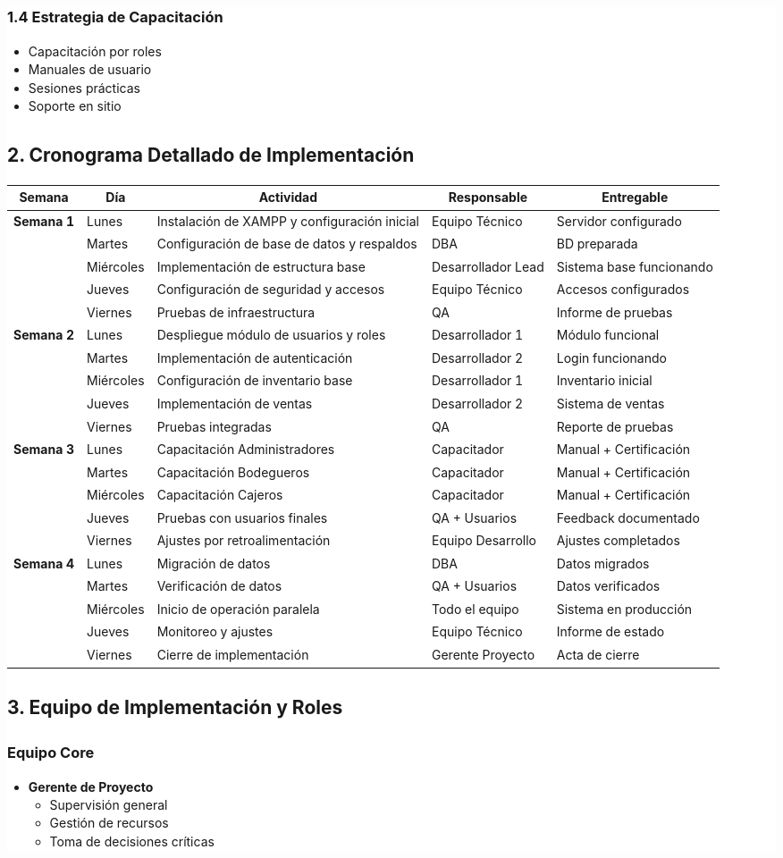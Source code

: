 ### 1.4 Estrategia de Capacitación
- Capacitación por roles
- Manuales de usuario
- Sesiones prácticas
- Soporte en sitio

## 2. Cronograma Detallado de Implementación

| Semana | Día | Actividad | Responsable | Entregable |
|--------|-----|-----------|-------------|------------|
| **Semana 1** | Lunes | Instalación de XAMPP y configuración inicial | Equipo Técnico | Servidor configurado |
| | Martes | Configuración de base de datos y respaldos | DBA | BD preparada |
| | Miércoles | Implementación de estructura base | Desarrollador Lead | Sistema base funcionando |
| | Jueves | Configuración de seguridad y accesos | Equipo Técnico | Accesos configurados |
| | Viernes | Pruebas de infraestructura | QA | Informe de pruebas |
| **Semana 2** | Lunes | Despliegue módulo de usuarios y roles | Desarrollador 1 | Módulo funcional |
| | Martes | Implementación de autenticación | Desarrollador 2 | Login funcionando |
| | Miércoles | Configuración de inventario base | Desarrollador 1 | Inventario inicial |
| | Jueves | Implementación de ventas | Desarrollador 2 | Sistema de ventas |
| | Viernes | Pruebas integradas | QA | Reporte de pruebas |
| **Semana 3** | Lunes | Capacitación Administradores | Capacitador | Manual + Certificación |
| | Martes | Capacitación Bodegueros | Capacitador | Manual + Certificación |
| | Miércoles | Capacitación Cajeros | Capacitador | Manual + Certificación |
| | Jueves | Pruebas con usuarios finales | QA + Usuarios | Feedback documentado |
| | Viernes | Ajustes por retroalimentación | Equipo Desarrollo | Ajustes completados |
| **Semana 4** | Lunes | Migración de datos | DBA | Datos migrados |
| | Martes | Verificación de datos | QA + Usuarios | Datos verificados |
| | Miércoles | Inicio de operación paralela | Todo el equipo | Sistema en producción |
| | Jueves | Monitoreo y ajustes | Equipo Técnico | Informe de estado |
| | Viernes | Cierre de implementación | Gerente Proyecto | Acta de cierre |

## 3. Equipo de Implementación y Roles

### Equipo Core
- **Gerente de Proyecto**
  - Supervisión general
  - Gestión de recursos
  - Toma de decisiones críticas

